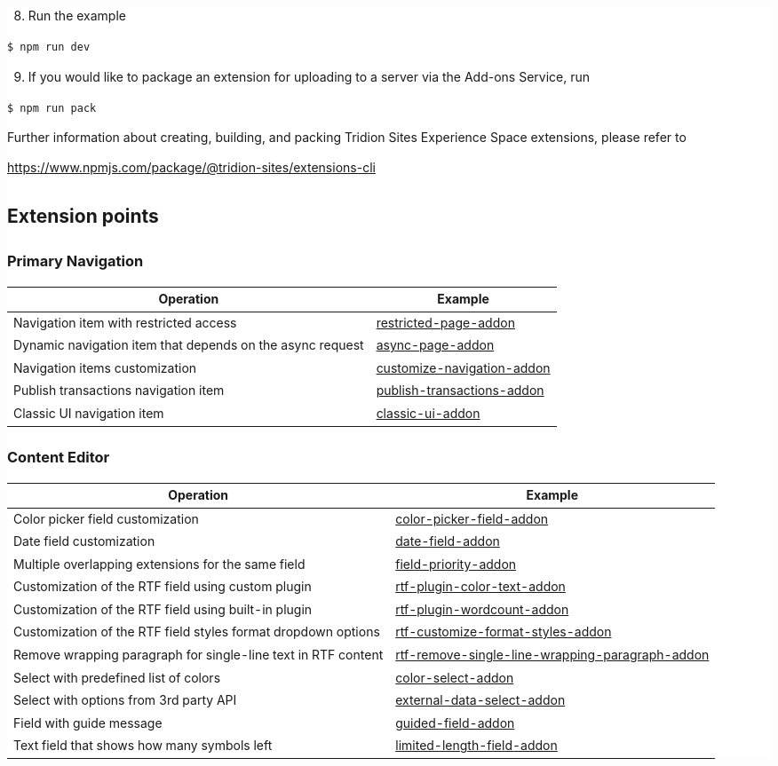 8. Run the example

```bash
$ npm run dev
```

9. If you would like to package an extension for uploading to a server via the Add-ons Service, run

```bash
$ npm run pack
```

Further information about creating, building, and packing Tridion Sites Experience Space extensions, please refer to

https://www.npmjs.com/package/@tridion-sites/extensions-cli

## Extension points

### Primary Navigation

| Operation                                                 | Example                                                                        |
| --------------------------------------------------------- | ------------------------------------------------------------------------------ |
| Navigation item with restricted access                    | [restricted-page-addon](./primary-navigation/restricted-page-addon/)           |
| Dynamic navigation item that depends on the async request | [async-page-addon](./primary-navigation/async-page-addon/)                     |
| Navigation items customization                            | [customize-navigation-addon](./primary-navigation/customize-navigation-addon/) |
| Publish transactions navigation item                      | [publish-transactions-addon](./primary-navigation/publish-transactions-addon/) |
| Classic UI navigation item                                | [classic-ui-addon](./primary-navigation/classic-ui-addon/)                     |

### Content Editor

| Operation                                                     | Example                                                                                                              |
| ------------------------------------------------------------- | -------------------------------------------------------------------------------------------------------------------- |
| Color picker field customization                              | [color-picker-field-addon](./content-editor/color-picker-field-addon/)                                               |
| Date field customization                                      | [date-field-addon](./content-editor/date-field-addon/)                                                               |
| Multiple overlapping extensions for the same field            | [field-priority-addon](./content-editor/field-priority-addon/)                                                       |
| Customization of the RTF field using custom plugin            | [rtf-plugin-color-text-addon](./content-editor/rtf-plugin-color-text-addon/)                                         |
| Customization of the RTF field using built-in plugin          | [rtf-plugin-wordcount-addon](./content-editor/rtf-plugin-wordcount-addon/)                                           |
| Customization of the RTF field styles format dropdown options | [rtf-customize-format-styles-addon](./content-editor/rtf-customize-format-styles-addon/)                             |
| Remove wrapping paragraph for single-line text in RTF content | [rtf-remove-single-line-wrapping-paragraph-addon](./content-editor/rtf-remove-single-line-wrapping-paragraph-addon/) |
| Select with predefined list of colors                         | [color-select-addon](./content-editor/color-select-addon/)                                                           |
| Select with options from 3rd party API                        | [external-data-select-addon](./content-editor/external-data-select-addon/)                                           |
| Field with guide message                                      | [guided-field-addon](./content-editor/guided-field-addon/)                                                           |
| Text field that shows how many symbols left                   | [limited-length-field-addon](./content-editor/limited-length-field-addon/)                                           |

